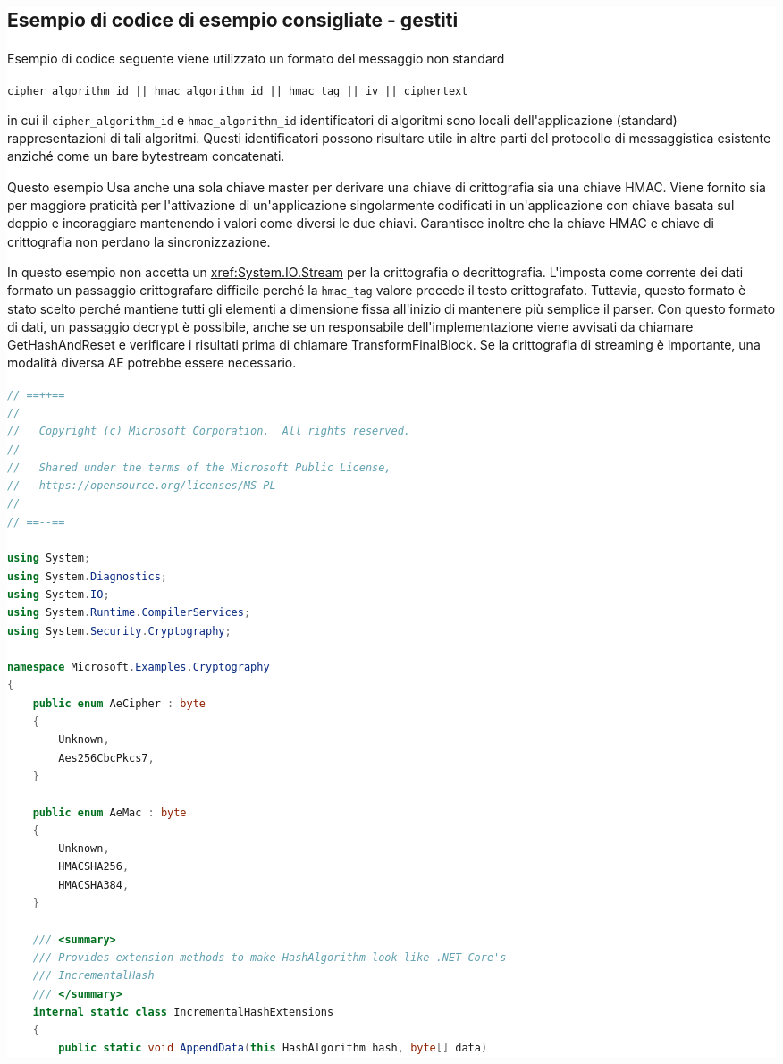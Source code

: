 ## <a name="example-code-following-recommended-practices---managed"></a>Esempio di codice di esempio consigliate - gestiti

Esempio di codice seguente viene utilizzato un formato del messaggio non standard

`cipher_algorithm_id || hmac_algorithm_id || hmac_tag || iv || ciphertext`

in cui il `cipher_algorithm_id` e `hmac_algorithm_id` identificatori di algoritmi sono locali dell'applicazione (standard) rappresentazioni di tali algoritmi. Questi identificatori possono risultare utile in altre parti del protocollo di messaggistica esistente anziché come un bare bytestream concatenati.

Questo esempio Usa anche una sola chiave master per derivare una chiave di crittografia sia una chiave HMAC. Viene fornito sia per maggiore praticità per l'attivazione di un'applicazione singolarmente codificati in un'applicazione con chiave basata sul doppio e incoraggiare mantenendo i valori come diversi le due chiavi. Garantisce inoltre che la chiave HMAC e chiave di crittografia non perdano la sincronizzazione.

In questo esempio non accetta un <xref:System.IO.Stream> per la crittografia o decrittografia. L'imposta come corrente dei dati formato un passaggio crittografare difficile perché la `hmac_tag` valore precede il testo crittografato. Tuttavia, questo formato è stato scelto perché mantiene tutti gli elementi a dimensione fissa all'inizio di mantenere più semplice il parser. Con questo formato di dati, un passaggio decrypt è possibile, anche se un responsabile dell'implementazione viene avvisati da chiamare GetHashAndReset e verificare i risultati prima di chiamare TransformFinalBlock. Se la crittografia di streaming è importante, una modalità diversa AE potrebbe essere necessario.

```csharp
// ==++==
//
//   Copyright (c) Microsoft Corporation.  All rights reserved.
//
//   Shared under the terms of the Microsoft Public License,
//   https://opensource.org/licenses/MS-PL
//
// ==--==

using System;
using System.Diagnostics;
using System.IO;
using System.Runtime.CompilerServices;
using System.Security.Cryptography;

namespace Microsoft.Examples.Cryptography
{
    public enum AeCipher : byte
    {
        Unknown,
        Aes256CbcPkcs7,
    }

    public enum AeMac : byte
    {
        Unknown,
        HMACSHA256,
        HMACSHA384,
    }

    /// <summary>
    /// Provides extension methods to make HashAlgorithm look like .NET Core's
    /// IncrementalHash
    /// </summary>
    internal static class IncrementalHashExtensions
    {
        public static void AppendData(this HashAlgorithm hash, byte[] data)
```